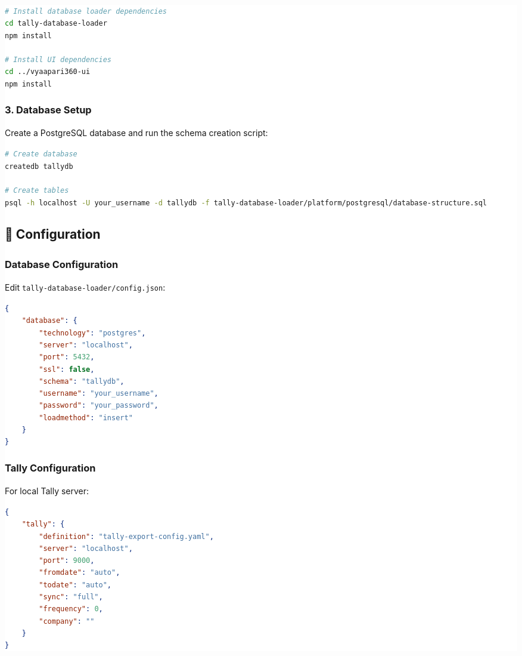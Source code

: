 ```bash
# Install database loader dependencies
cd tally-database-loader
npm install

# Install UI dependencies
cd ../vyaapari360-ui
npm install
```

### 3. Database Setup

Create a PostgreSQL database and run the schema creation script:

```bash
# Create database
createdb tallydb

# Create tables
psql -h localhost -U your_username -d tallydb -f tally-database-loader/platform/postgresql/database-structure.sql
```

## 🔧 Configuration

### Database Configuration

Edit `tally-database-loader/config.json`:

```json
{
    "database": {
        "technology": "postgres",
        "server": "localhost",
        "port": 5432,
        "ssl": false,
        "schema": "tallydb",
        "username": "your_username",
        "password": "your_password",
        "loadmethod": "insert"
    }
}
```

### Tally Configuration

For local Tally server:
```json
{
    "tally": {
        "definition": "tally-export-config.yaml",
        "server": "localhost",
        "port": 9000,
        "fromdate": "auto",
        "todate": "auto",
        "sync": "full",
        "frequency": 0,
        "company": ""
    }
}
```

